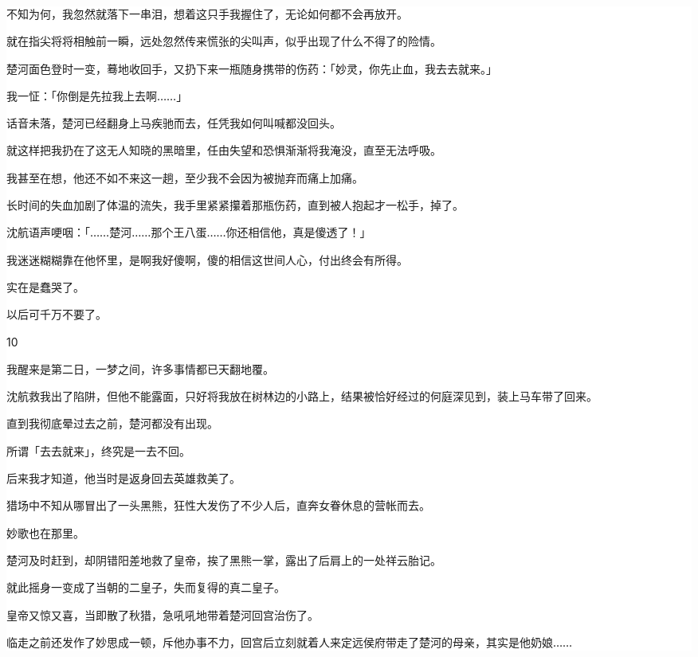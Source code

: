 
不知为何，我忽然就落下一串泪，想着这只手我握住了，无论如何都不会再放开。


就在指尖将将相触前一瞬，远处忽然传来慌张的尖叫声，似乎出现了什么不得了的险情。


楚河面色登时一变，蓦地收回手，又扔下来一瓶随身携带的伤药：「妙灵，你先止血，我去去就来。」


我一怔：「你倒是先拉我上去啊……」


话音未落，楚河已经翻身上马疾驰而去，任凭我如何叫喊都没回头。


就这样把我扔在了这无人知晓的黑暗里，任由失望和恐惧渐渐将我淹没，直至无法呼吸。


我甚至在想，他还不如不来这一趟，至少我不会因为被抛弃而痛上加痛。


长时间的失血加剧了体温的流失，我手里紧紧攥着那瓶伤药，直到被人抱起才一松手，掉了。


沈航语声哽咽：「……楚河……那个王八蛋……你还相信他，真是傻透了！」


我迷迷糊糊靠在他怀里，是啊我好傻啊，傻的相信这世间人心，付出终会有所得。


实在是蠢哭了。


以后可千万不要了。


10


我醒来是第二日，一梦之间，许多事情都已天翻地覆。


沈航救我出了陷阱，但他不能露面，只好将我放在树林边的小路上，结果被恰好经过的何庭深见到，装上马车带了回来。


直到我彻底晕过去之前，楚河都没有出现。


所谓「去去就来」，终究是一去不回。


后来我才知道，他当时是返身回去英雄救美了。


猎场中不知从哪冒出了一头黑熊，狂性大发伤了不少人后，直奔女眷休息的营帐而去。


妙歌也在那里。


楚河及时赶到，却阴错阳差地救了皇帝，挨了黑熊一掌，露出了后肩上的一处祥云胎记。


就此摇身一变成了当朝的二皇子，失而复得的真二皇子。


皇帝又惊又喜，当即散了秋猎，急吼吼地带着楚河回宫治伤了。


临走之前还发作了妙思成一顿，斥他办事不力，回宫后立刻就着人来定远侯府带走了楚河的母亲，其实是他奶娘……

